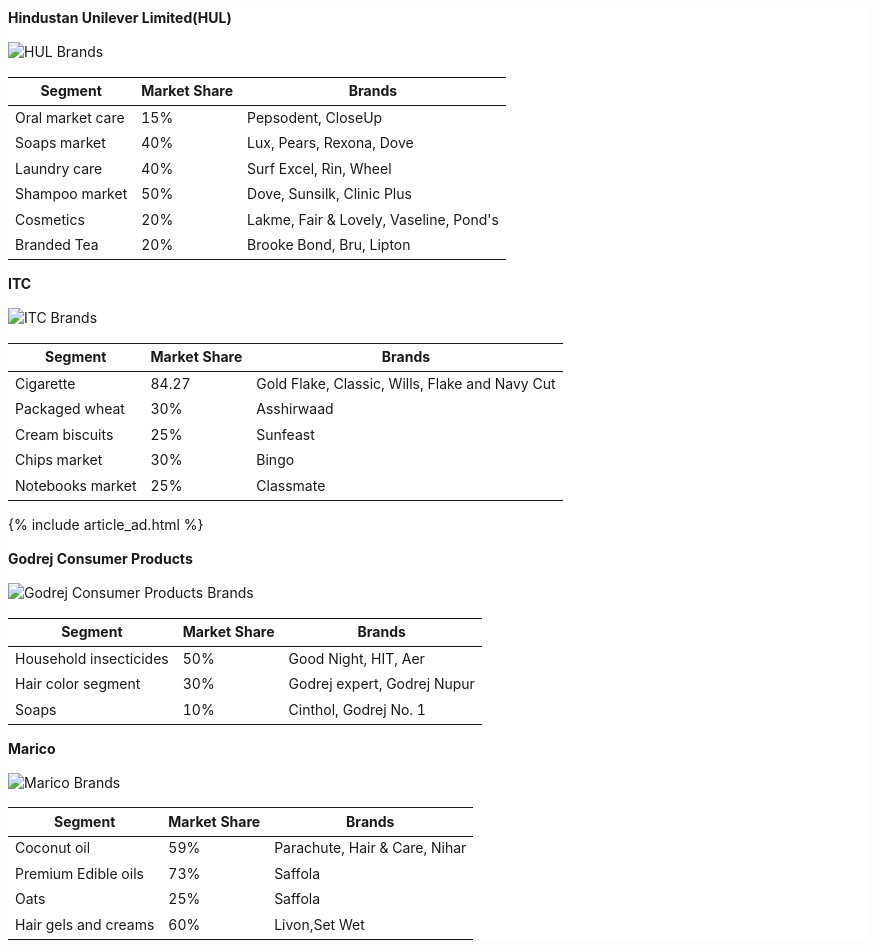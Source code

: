 **Hindustan Unilever Limited(HUL)**

![HUL Brands]({{site.baseurl}}/assets/images/hul.jpg)
 
| Segment | Market Share | Brands |
|---------|--------------|--------|
|Oral market care | 15% | Pepsodent, CloseUp|
|Soaps market | 40% | Lux, Pears, Rexona, Dove|
|Laundry care | 40%| Surf Excel, Rin, Wheel |
|Shampoo market|50%| Dove, Sunsilk, Clinic Plus |
|Cosmetics| 20%| Lakme, Fair & Lovely, Vaseline, Pond's |
|Branded Tea| 20%| Brooke Bond, Bru, Lipton |
 
**ITC**

![ITC Brands]({{site.baseurl}}/assets/images/itc.jpg)
 
| Segment | Market Share | Brands |
|---------|--------------|--------|
|Cigarette | 84.27 | Gold Flake, Classic, Wills, Flake and Navy Cut|
| Packaged wheat | 30% | Asshirwaad |
|Cream biscuits | 25% | Sunfeast |
|Chips market | 30% | Bingo |
|Notebooks market |25%| Classmate |

{% include article_ad.html %}

**Godrej Consumer Products**

![Godrej Consumer Products Brands]({{site.baseurl}}/assets/images/godrej.jpg)
 
| Segment | Market Share | Brands |
|---------|--------------|--------|
|Household insecticides|50%| Good Night, HIT, Aer|
|Hair color  segment|30%| Godrej expert, Godrej Nupur|
|Soaps| 10% | Cinthol, Godrej No. 1|
 
**Marico**

![Marico Brands]({{site.baseurl}}/assets/images/marico.jpg)

| Segment | Market Share | Brands |
|---------|--------------|--------|
|Coconut oil|59%| Parachute, Hair & Care, Nihar|
|Premium Edible oils|73%| Saffola|
|Oats|25%|Saffola|
|Hair gels and creams|60%|Livon,Set Wet|
 